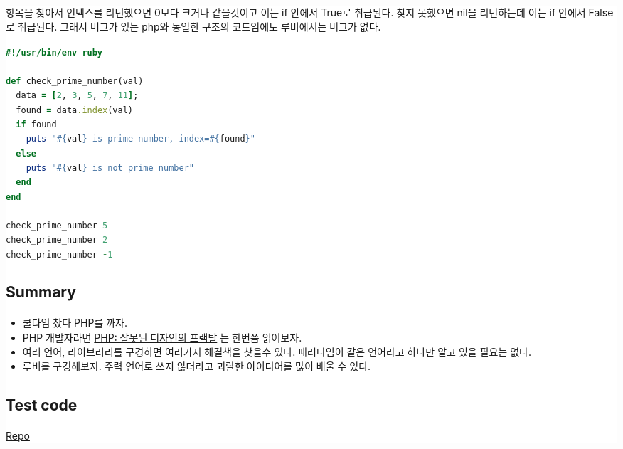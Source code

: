 항목을 찾아서 인덱스를 리턴했으면 0보다 크거나 같을것이고 이는 if 안에서
True로 취급된다. 찾지 못했으면 nil을 리턴하는데 이는 if 안에서 False로
취급된다. 그래서 버그가 있는 php와 동일한 구조의 코드임에도 루비에서는
버그가 없다.

```ruby
#!/usr/bin/env ruby

def check_prime_number(val)
  data = [2, 3, 5, 7, 11];
  found = data.index(val)
  if found
    puts "#{val} is prime number, index=#{found}"
  else
    puts "#{val} is not prime number"
  end
end

check_prime_number 5
check_prime_number 2
check_prime_number -1
```

Summary
-------

-   쿨타임 찼다 PHP를 까자.
-   PHP 개발자라면 [PHP: 잘못된 디자인의
    프랙탈](http://noraesae.github.io/PHP-a-fractal-of-bad-design-kr/)
    는 한번쯤 읽어보자.
-   여러 언어, 라이브러리를 구경하면 여러가지 해결책을 찾을수 있다.
    패러다임이 같은 언어라고 하나만 알고 있을 필요는 없다.
-   루비를 구경해보자. 주력 언어로 쓰지 않더라고 괴랄한 아이디어를 많이
    배울 수 있다.

Test code
---------

[Repo](https://github.com/if1live/libsora.so/tree/master/content/development/alternatives-to-php-array-search)
